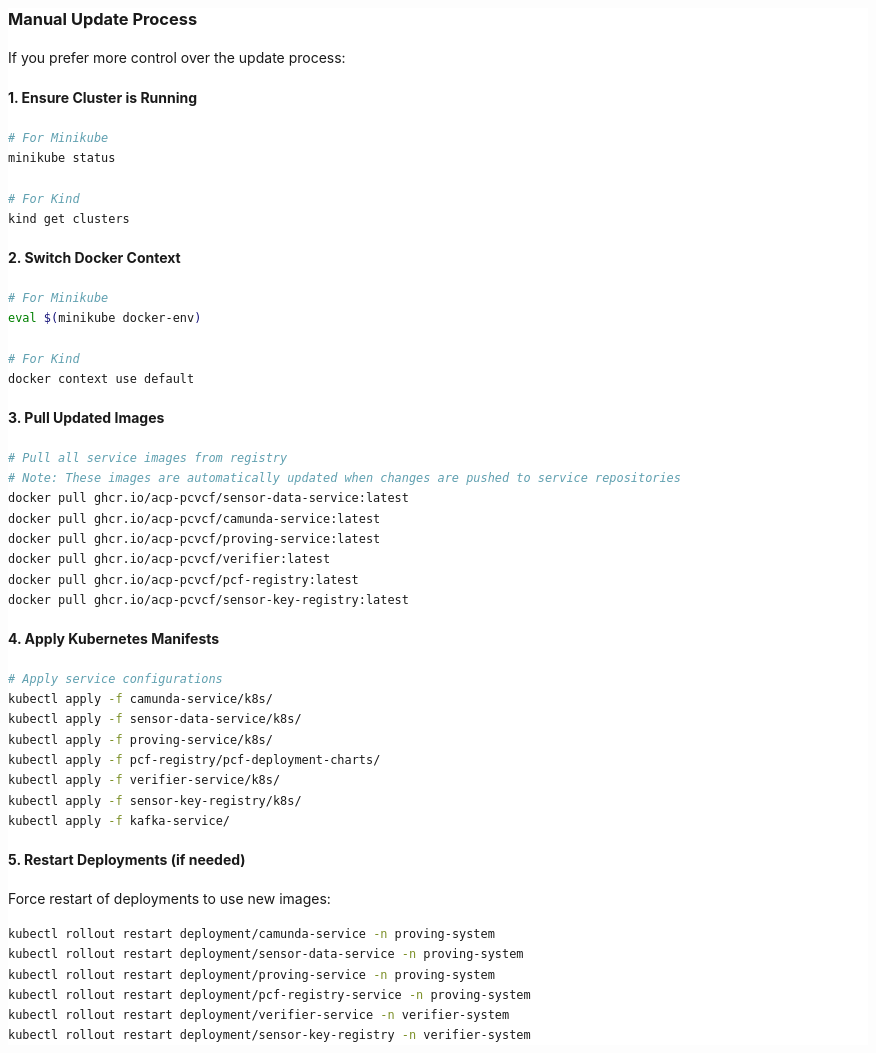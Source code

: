 ### Manual Update Process

If you prefer more control over the update process:

#### 1. Ensure Cluster is Running

```bash
# For Minikube
minikube status

# For Kind
kind get clusters
```

#### 2. Switch Docker Context

```bash
# For Minikube
eval $(minikube docker-env)

# For Kind
docker context use default
```

#### 3. Pull Updated Images

```bash
# Pull all service images from registry
# Note: These images are automatically updated when changes are pushed to service repositories
docker pull ghcr.io/acp-pcvcf/sensor-data-service:latest
docker pull ghcr.io/acp-pcvcf/camunda-service:latest
docker pull ghcr.io/acp-pcvcf/proving-service:latest
docker pull ghcr.io/acp-pcvcf/verifier:latest
docker pull ghcr.io/acp-pcvcf/pcf-registry:latest
docker pull ghcr.io/acp-pcvcf/sensor-key-registry:latest
```

#### 4. Apply Kubernetes Manifests

```bash
# Apply service configurations
kubectl apply -f camunda-service/k8s/
kubectl apply -f sensor-data-service/k8s/
kubectl apply -f proving-service/k8s/
kubectl apply -f pcf-registry/pcf-deployment-charts/
kubectl apply -f verifier-service/k8s/
kubectl apply -f sensor-key-registry/k8s/
kubectl apply -f kafka-service/
```

#### 5. Restart Deployments (if needed)

Force restart of deployments to use new images:

```bash
kubectl rollout restart deployment/camunda-service -n proving-system
kubectl rollout restart deployment/sensor-data-service -n proving-system
kubectl rollout restart deployment/proving-service -n proving-system
kubectl rollout restart deployment/pcf-registry-service -n proving-system
kubectl rollout restart deployment/verifier-service -n verifier-system
kubectl rollout restart deployment/sensor-key-registry -n verifier-system
```
